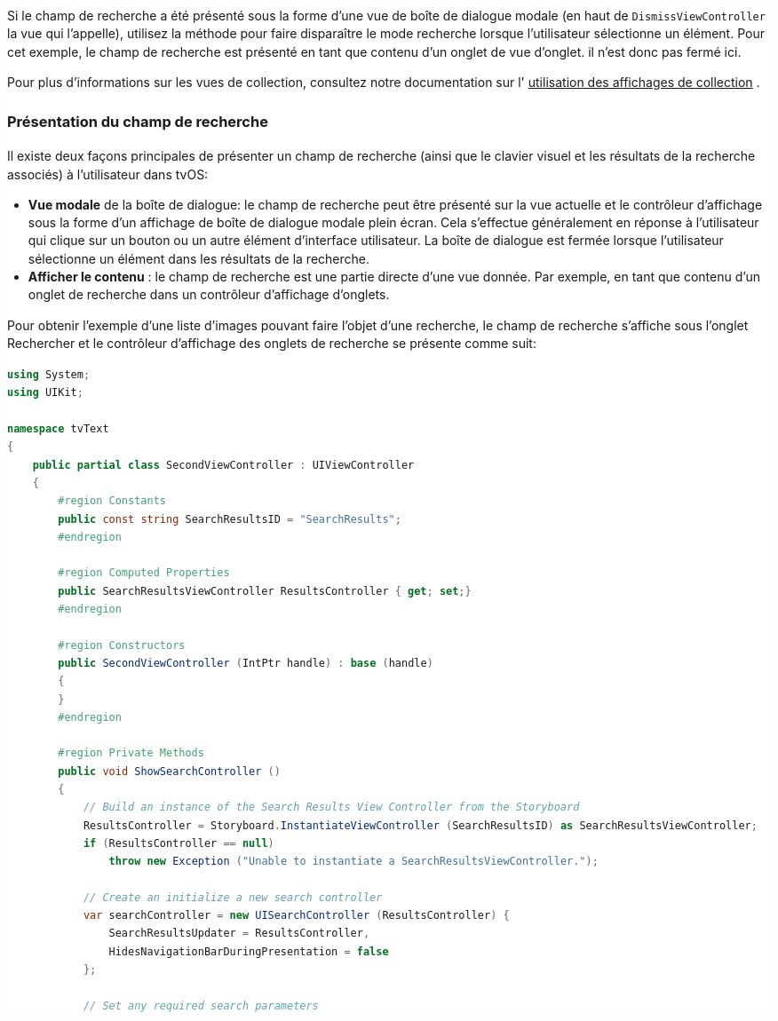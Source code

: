 Si le champ de recherche a été présenté sous la forme d’une vue de boîte de dialogue modale (en haut de `DismissViewController` la vue qui l’appelle), utilisez la méthode pour faire disparaître le mode recherche lorsque l’utilisateur sélectionne un élément. Pour cet exemple, le champ de recherche est présenté en tant que contenu d’un onglet de vue d’onglet. il n’est donc pas fermé ici.

Pour plus d’informations sur les vues de collection, consultez notre documentation sur l' [utilisation des affichages de collection](~/ios/tvos/user-interface/collection-views.md) .

<a name="Presenting the Search Field" />

### <a name="presenting-the-search-field"></a>Présentation du champ de recherche

Il existe deux façons principales de présenter un champ de recherche (ainsi que le clavier visuel et les résultats de la recherche associés) à l’utilisateur dans tvOS: 

- **Vue modale** de la boîte de dialogue: le champ de recherche peut être présenté sur la vue actuelle et le contrôleur d’affichage sous la forme d’un affichage de boîte de dialogue modale plein écran. Cela s’effectue généralement en réponse à l’utilisateur qui clique sur un bouton ou un autre élément d’interface utilisateur. La boîte de dialogue est fermée lorsque l’utilisateur sélectionne un élément dans les résultats de la recherche.
- **Afficher le contenu** : le champ de recherche est une partie directe d’une vue donnée. Par exemple, en tant que contenu d’un onglet de recherche dans un contrôleur d’affichage d’onglets.

Pour obtenir l’exemple d’une liste d’images pouvant faire l’objet d’une recherche, le champ de recherche s’affiche sous l’onglet Rechercher et le contrôleur d’affichage des onglets de recherche se présente comme suit:

```csharp
using System;
using UIKit;

namespace tvText
{
    public partial class SecondViewController : UIViewController
    {
        #region Constants
        public const string SearchResultsID = "SearchResults";
        #endregion

        #region Computed Properties
        public SearchResultsViewController ResultsController { get; set;}
        #endregion

        #region Constructors
        public SecondViewController (IntPtr handle) : base (handle)
        {
        }
        #endregion

        #region Private Methods
        public void ShowSearchController ()
        {
            // Build an instance of the Search Results View Controller from the Storyboard
            ResultsController = Storyboard.InstantiateViewController (SearchResultsID) as SearchResultsViewController;
            if (ResultsController == null)
                throw new Exception ("Unable to instantiate a SearchResultsViewController.");

            // Create an initialize a new search controller
            var searchController = new UISearchController (ResultsController) {
                SearchResultsUpdater = ResultsController,
                HidesNavigationBarDuringPresentation = false
            };

            // Set any required search parameters
```